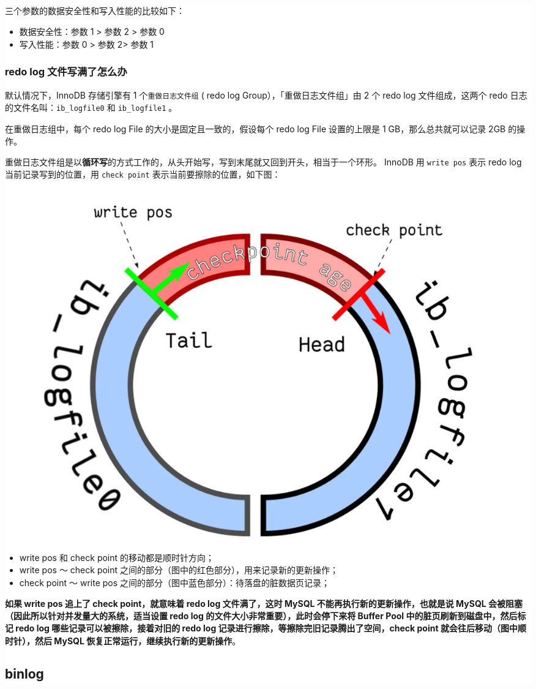 三个参数的数据安全性和写入性能的比较如下：

- 数据安全性：参数 1 > 参数 2 > 参数 0
- 写入性能：参数 0 > 参数 2> 参数 1
### redo log 文件写满了怎么办

默认情况下，InnoDB 存储引擎有 1 个`重做日志文件组` ( redo log Group），「重做日志文件组」由 2 个 redo log 文件组成，这两个 redo 日志的文件名叫：`ib_logfile0` 和 `ib_logfile1` 。

在重做日志组中，每个 redo log File 的大小是固定且一致的，假设每个 redo log File 设置的上限是 1 GB，那么总共就可以记录 2GB 的操作。

重做日志文件组是以**循环写**的方式工作的，从头开始写，写到末尾就又回到开头，相当于一个环形。
InnoDB 用 `write pos` 表示 redo log 当前记录写到的位置，用 `check point` 表示当前要擦除的位置，如下图：

![checkpoint](img/checkpoint.webp)

- write pos 和 check point 的移动都是顺时针方向；
- write pos ～ check point 之间的部分（图中的红色部分），用来记录新的更新操作；
- check point ～ write pos 之间的部分（图中蓝色部分）：待落盘的脏数据页记录；

**如果 write pos 追上了 check point，就意味着 redo log 文件满了，这时 MySQL 不能再执行新的更新操作，也就是说 MySQL 会被阻塞（因此所以针对并发量大的系统，适当设置 redo log 的文件大小非常重要），此时会停下来将 Buffer Pool 中的脏页刷新到磁盘中，然后标记 redo log 哪些记录可以被擦除，接着对旧的 redo log 记录进行擦除，等擦除完旧记录腾出了空间，check point 就会往后移动（图中顺时针），然后 MySQL 恢复正常运行，继续执行新的更新操作**。

## binlog
